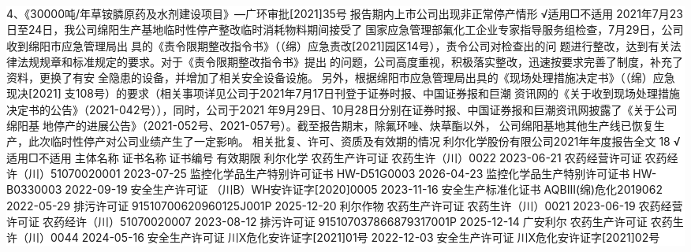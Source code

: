 4、《30000吨/年草铵膦原药及水剂建设项目》—广环审批[2021]35号
报告期内上市公司出现非正常停产情形
√适用□不适用
2021年7月23日至24日，我公司绵阳生产基地临时性停产整改临时消耗物料期间接受了
国家应急管理部氟化工企业专家指导服务组检查，7月29日，公司收到绵阳市应急管理局出
具的《责令限期整改指令书》（（绵）应急责改[2021]园区14号），责令公司对检查出的问
题进行整改，达到有关法律法规规章和标准规定的要求。对于《责令限期整改指令书》提出
的问题，公司高度重视，积极落实整改，迅速按要求完善了制度，补充了资料，更换了有安
全隐患的设备，并增加了相关安全设备设施。
另外，根据绵阳市应急管理局出具的《现场处理措施决定书》（（绵）应急现决[2021]
支108号）的要求（相关事项详见公司于2021年7月17日刊登于证券时报、中国证券报和巨潮
资讯网的《关于收到现场处理措施决定书的公告》（2021-042号）），同时，公司于2021
年9月29日、10月28日分别在证券时报、中国证券报和巨潮资讯网披露了《关于公司绵阳基
地停产的进展公告》（2021-052号、2021-057号）。截至报告期末，除氟环唑、炔草酯以外，
公司绵阳基地其他生产线已恢复生产，此次临时性停产对公司业绩产生了一定影响。
相关批复、许可、资质及有效期的情况
利尔化学股份有限公司2021年年度报告全文
18
√适用□不适用
主体名称
证书名称
证书编号
有效期限
利尔化学
农药生产许可证
农药生许（川）0022
2023-06-21
农药经营许可证
农药经许（川）51070020001
2023-07-25
监控化学品生产特别许可证书
HW-D51G0003
2026-04-23
监控化学品生产特别许可证书
HW-B0330003
2022-09-19
安全生产许可证
（川B）WH安许证字[2020]0005
2023-11-16
安全生产标准化证书
AQBⅢ(绵)危化2019062
2022-05-29
排污许可证
91510700620960125J001P
2025-12-20
利尔作物
农药生产许可证
农药生许（川）0021
2023-06-19
农药经营许可证
农药经许（川）51070020007
2023-08-12
排污许可证
915107037866879317001P
2025-12-14
广安利尔
农药生产许可证
农药生许（川）0044
2024-05-16
安全生产许可证
川X危化安许证字[2021]01号
2022-12-03
安全生产许可证
川X危化安许证字[2021]02号